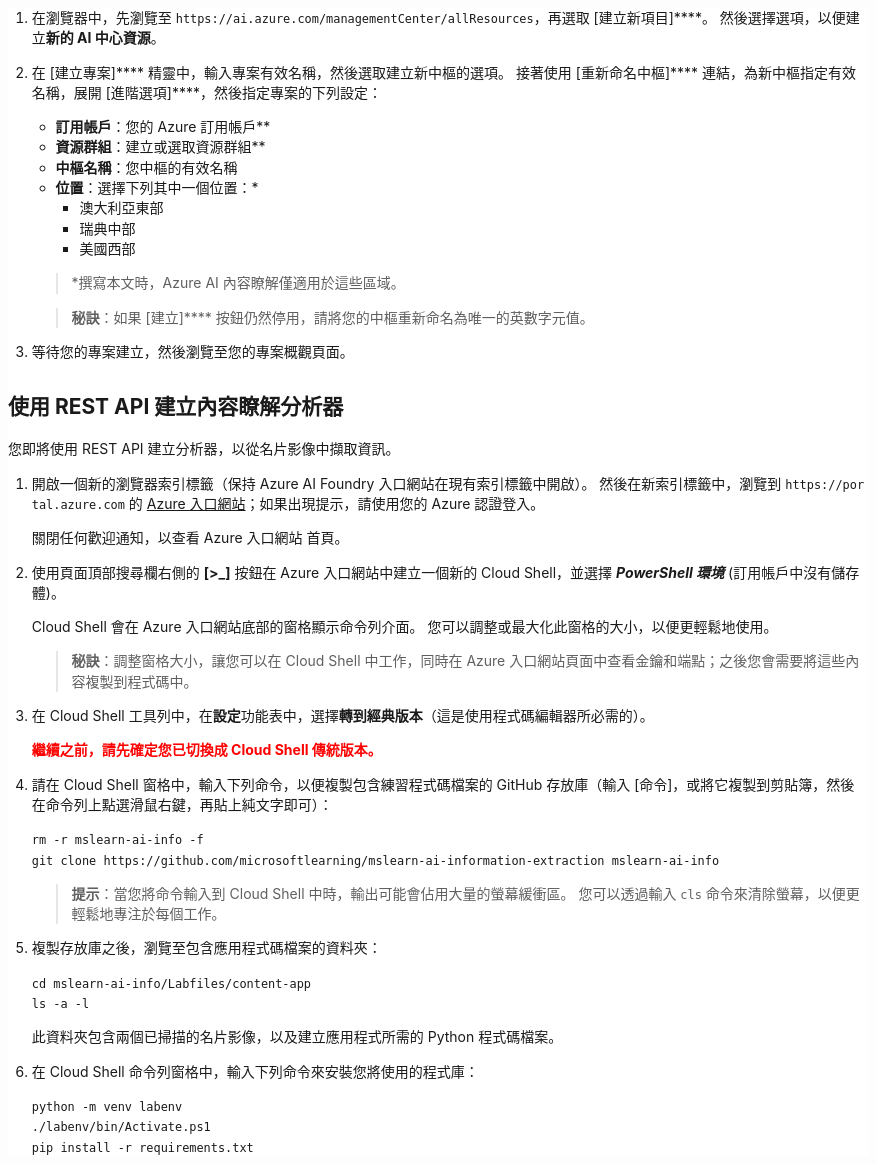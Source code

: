 1. 在瀏覽器中，先瀏覽至 `https://ai.azure.com/managementCenter/allResources`，再選取 [建立新項目]****。 然後選擇選項，以便建立**新的 AI 中心資源**。
1. 在 [建立專案]**** 精靈中，輸入專案有效名稱，然後選取建立新中樞的選項。 接著使用 [重新命名中樞]**** 連結，為新中樞指定有效名稱，展開 [進階選項]****，然後指定專案的下列設定：
    - **訂用帳戶**：您的 Azure 訂用帳戶**
    - **資源群組**：建立或選取資源群組**
    - **中樞名稱**：您中樞的有效名稱
    - **位置**：選擇下列其中一個位置：\*
        - 澳大利亞東部
        - 瑞典中部
        - 美國西部

    > \*撰寫本文時，Azure AI 內容瞭解僅適用於這些區域。

    > **秘訣**：如果 [建立]**** 按鈕仍然停用，請將您的中樞重新命名為唯一的英數字元值。

1. 等待您的專案建立，然後瀏覽至您的專案概觀頁面。

## 使用 REST API 建立內容瞭解分析器

您即將使用 REST API 建立分析器，以從名片影像中擷取資訊。

1. 開啟一個新的瀏覽器索引標籤（保持 Azure AI Foundry 入口網站在現有索引標籤中開啟）。 然後在新索引標籤中，瀏覽到 `https://portal.azure.com` 的 [Azure 入口網站](https://portal.azure.com)；如果出現提示，請使用您的 Azure 認證登入。

    關閉任何歡迎通知，以查看 Azure 入口網站 首頁。

1. 使用頁面頂部搜尋欄右側的 **[\>_]** 按鈕在 Azure 入口網站中建立一個新的 Cloud Shell，並選擇 ***PowerShell 環境*** (訂用帳戶中沒有儲存體)。

    Cloud Shell 會在 Azure 入口網站底部的窗格顯示命令列介面。 您可以調整或最大化此窗格的大小，以便更輕鬆地使用。

    > **秘訣**：調整窗格大小，讓您可以在 Cloud Shell 中工作，同時在 Azure 入口網站頁面中查看金鑰和端點；之後您會需要將這些內容複製到程式碼中。

1. 在 Cloud Shell 工具列中，在**設定**功能表中，選擇**轉到經典版本**（這是使用程式碼編輯器所必需的）。

    **<font color="red">繼續之前，請先確定您已切換成 Cloud Shell 傳統版本。</font>**

1. 請在 Cloud Shell 窗格中，輸入下列命令，以便複製包含練習程式碼檔案的 GitHub 存放庫（輸入 [命令]，或將它複製到剪貼簿，然後在命令列上點選滑鼠右鍵，再貼上純文字即可）：

    ```
   rm -r mslearn-ai-info -f
   git clone https://github.com/microsoftlearning/mslearn-ai-information-extraction mslearn-ai-info
    ```

    > **提示**：當您將命令輸入到 Cloud Shell 中時，輸出可能會佔用大量的螢幕緩衝區。 您可以透過輸入 `cls` 命令來清除螢幕，以便更輕鬆地專注於每個工作。

1. 複製存放庫之後，瀏覽至包含應用程式碼檔案的資料夾：

    ```
   cd mslearn-ai-info/Labfiles/content-app
   ls -a -l
    ```

    此資料夾包含兩個已掃描的名片影像，以及建立應用程式所需的 Python 程式碼檔案。

1. 在 Cloud Shell 命令列窗格中，輸入下列命令來安裝您將使用的程式庫：

    ```
   python -m venv labenv
   ./labenv/bin/Activate.ps1
   pip install -r requirements.txt
    ```
